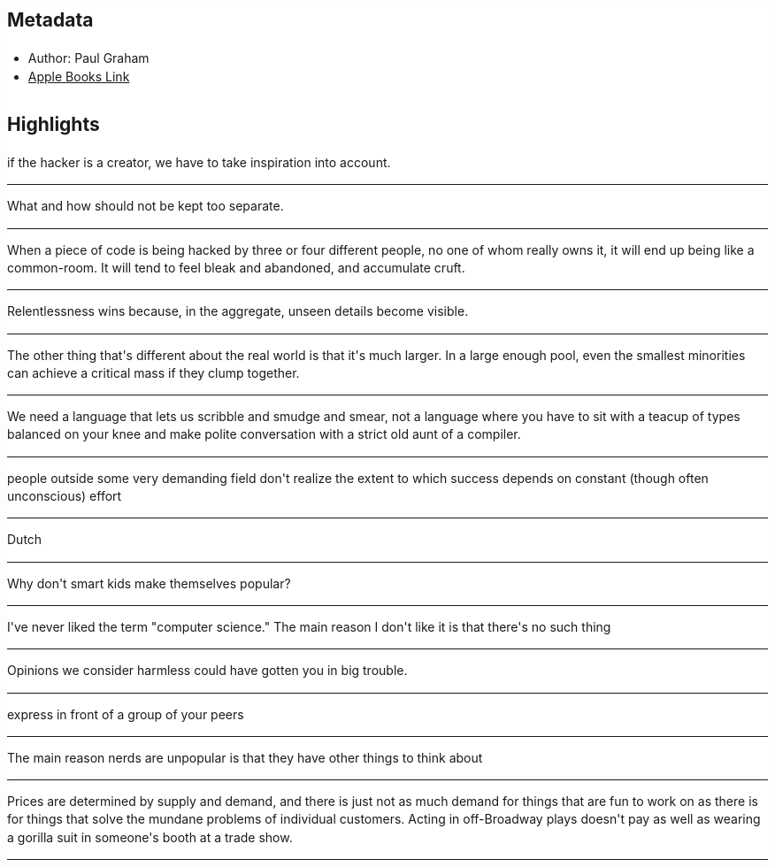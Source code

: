 ## Metadata
- Author: Paul Graham
- [Apple Books Link](ibooks://assetid/6F4A088842E3361B19484648FCAC2138)

## Highlights
if the hacker is a creator, we have to take inspiration into account.

---
What and how should not be kept too separate.

---
When a piece of code is being hacked by three or four different people, no one of whom really owns it, it will end up being like a common-room. It will tend to feel bleak and abandoned, and accumulate cruft.

---
Relentlessness wins because, in the aggregate, unseen details become visible.

---
The other thing that's different about the real world is that it's much larger. In a large enough pool, even the smallest minorities can achieve a critical mass if they clump together.

---
We need a language that lets us scribble and smudge and smear, not a language where you have to sit with a teacup of types balanced on your knee and make polite conversation with a strict old aunt of a compiler.

---
people outside some very demanding field don't realize the extent to which success depends on constant (though often unconscious) effort

---
Dutch

---
Why don't smart kids make themselves popular?

---
I've never liked the term "computer science." The main reason I don't like it is that there's no such thing

---
Opinions we consider harmless could have gotten you in big trouble.

---
express in front of a group of your peers

---
The main reason nerds are unpopular is that they have other things to think about

---
Prices are determined by supply and demand, and there is just not as much demand for things that are fun to work on as there is for things that solve the mundane problems of individual customers. Acting in off-Broadway plays doesn't pay as well as wearing a gorilla suit in someone's booth at a trade show.

---